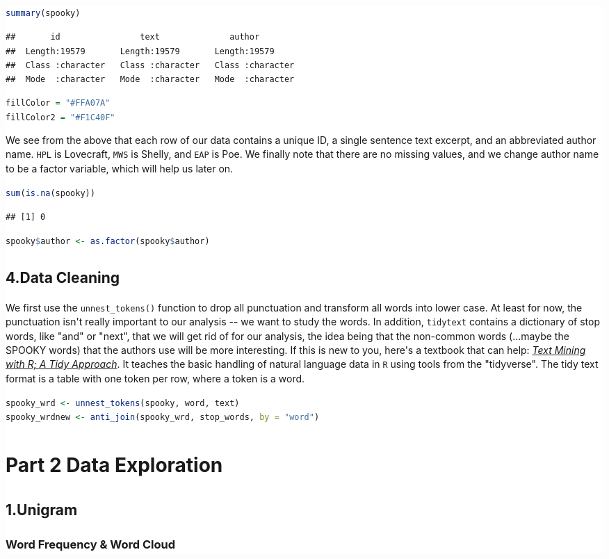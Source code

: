 ``` r
summary(spooky)
```

    ##       id                text              author         
    ##  Length:19579       Length:19579       Length:19579      
    ##  Class :character   Class :character   Class :character  
    ##  Mode  :character   Mode  :character   Mode  :character

``` r
fillColor = "#FFA07A"
fillColor2 = "#F1C40F"
```

We see from the above that each row of our data contains a unique ID, a single sentence text excerpt, and an abbreviated author name. `HPL` is Lovecraft, `MWS` is Shelly, and `EAP` is Poe. We finally note that there are no missing values, and we change author name to be a factor variable, which will help us later on.

``` r
sum(is.na(spooky))
```

    ## [1] 0

``` r
spooky$author <- as.factor(spooky$author)
```

4.Data Cleaning
---------------

We first use the `unnest_tokens()` function to drop all punctuation and transform all words into lower case. At least for now, the punctuation isn't really important to our analysis -- we want to study the words. In addition, `tidytext` contains a dictionary of stop words, like "and" or "next", that we will get rid of for our analysis, the idea being that the non-common words (...maybe the SPOOKY words) that the authors use will be more interesting. If this is new to you, here's a textbook that can help: *[Text Mining with R; A Tidy Approach](https://www.tidytextmining.com)*. It teaches the basic handling of natural language data in `R` using tools from the "tidyverse". The tidy text format is a table with one token per row, where a token is a word.

``` r
spooky_wrd <- unnest_tokens(spooky, word, text)
spooky_wrdnew <- anti_join(spooky_wrd, stop_words, by = "word")
```

Part 2 Data Exploration
=======================

1.Unigram
---------

### Word Frequency & Word Cloud
